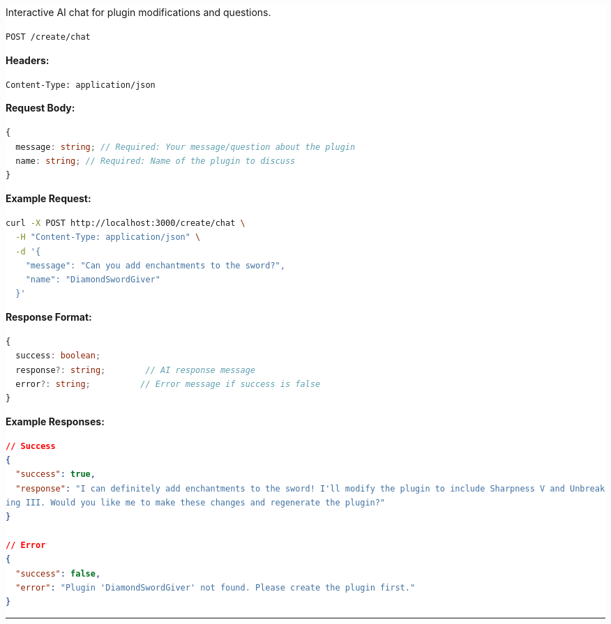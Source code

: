 Interactive AI chat for plugin modifications and questions.

```http
POST /create/chat
```

**Headers:**

```
Content-Type: application/json
```

**Request Body:**

```typescript
{
  message: string; // Required: Your message/question about the plugin
  name: string; // Required: Name of the plugin to discuss
}
```

**Example Request:**

```bash
curl -X POST http://localhost:3000/create/chat \
  -H "Content-Type: application/json" \
  -d '{
    "message": "Can you add enchantments to the sword?",
    "name": "DiamondSwordGiver"
  }'
```

**Response Format:**

```typescript
{
  success: boolean;
  response?: string;        // AI response message
  error?: string;          // Error message if success is false
}
```

**Example Responses:**

```json
// Success
{
  "success": true,
  "response": "I can definitely add enchantments to the sword! I'll modify the plugin to include Sharpness V and Unbreaking III. Would you like me to make these changes and regenerate the plugin?"
}

// Error
{
  "success": false,
  "error": "Plugin 'DiamondSwordGiver' not found. Please create the plugin first."
}
```

---
